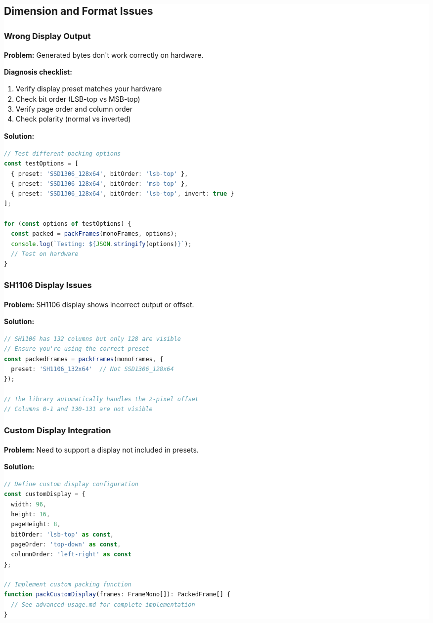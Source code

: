 
## Dimension and Format Issues

### Wrong Display Output

**Problem:** Generated bytes don't work correctly on hardware.

**Diagnosis checklist:**
1. Verify display preset matches your hardware
2. Check bit order (LSB-top vs MSB-top)
3. Verify page order and column order
4. Check polarity (normal vs inverted)

**Solution:**
```typescript
// Test different packing options
const testOptions = [
  { preset: 'SSD1306_128x64', bitOrder: 'lsb-top' },
  { preset: 'SSD1306_128x64', bitOrder: 'msb-top' },
  { preset: 'SSD1306_128x64', bitOrder: 'lsb-top', invert: true }
];

for (const options of testOptions) {
  const packed = packFrames(monoFrames, options);
  console.log(`Testing: ${JSON.stringify(options)}`);
  // Test on hardware
}
```

### SH1106 Display Issues

**Problem:** SH1106 display shows incorrect output or offset.

**Solution:**
```typescript
// SH1106 has 132 columns but only 128 are visible
// Ensure you're using the correct preset
const packedFrames = packFrames(monoFrames, {
  preset: 'SH1106_132x64'  // Not SSD1306_128x64
});

// The library automatically handles the 2-pixel offset
// Columns 0-1 and 130-131 are not visible
```

### Custom Display Integration

**Problem:** Need to support a display not included in presets.

**Solution:**
```typescript
// Define custom display configuration
const customDisplay = {
  width: 96,
  height: 16,
  pageHeight: 8,
  bitOrder: 'lsb-top' as const,
  pageOrder: 'top-down' as const,
  columnOrder: 'left-right' as const
};

// Implement custom packing function
function packCustomDisplay(frames: FrameMono[]): PackedFrame[] {
  // See advanced-usage.md for complete implementation
}
```
